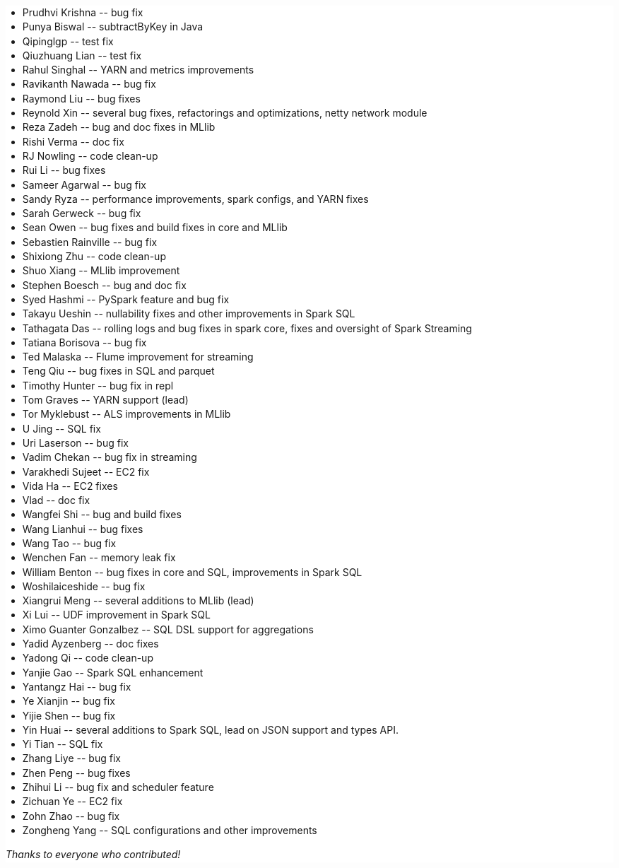  * Prudhvi Krishna -- bug fix
 * Punya Biswal -- subtractByKey in Java
 * Qipinglgp -- test fix
 * Qiuzhuang Lian -- test fix
 * Rahul Singhal -- YARN and metrics improvements
 * Ravikanth Nawada -- bug fix
 * Raymond Liu -- bug fixes
 * Reynold Xin -- several bug fixes, refactorings and optimizations, netty network module
 * Reza Zadeh -- bug and doc fixes in MLlib
 * Rishi Verma -- doc fix
 * RJ Nowling -- code clean-up
 * Rui Li -- bug fixes
 * Sameer Agarwal -- bug fix
 * Sandy Ryza -- performance improvements, spark configs, and YARN fixes
 * Sarah Gerweck -- bug fix
 * Sean Owen -- bug fixes and build fixes in core and MLlib
 * Sebastien Rainville -- bug fix
 * Shixiong Zhu -- code clean-up
 * Shuo Xiang -- MLlib improvement
 * Stephen Boesch -- bug and doc fix
 * Syed Hashmi -- PySpark feature and bug fix
 * Takayu Ueshin -- nullability fixes and other improvements in Spark SQL
 * Tathagata Das -- rolling logs and bug fixes in spark core, fixes and oversight of Spark Streaming
 * Tatiana Borisova -- bug fix
 * Ted Malaska -- Flume improvement for streaming
 * Teng Qiu -- bug fixes in SQL and parquet
 * Timothy Hunter -- bug fix in repl
 * Tom Graves -- YARN support (lead)
 * Tor Myklebust -- ALS improvements in MLlib
 * U Jing -- SQL fix
 * Uri Laserson -- bug fix
 * Vadim Chekan -- bug fix in streaming
 * Varakhedi Sujeet -- EC2 fix
 * Vida Ha -- EC2 fixes
 * Vlad -- doc fix
 * Wangfei Shi -- bug and build fixes
 * Wang Lianhui -- bug fixes
 * Wang Tao -- bug fix
 * Wenchen Fan -- memory leak fix
 * William Benton -- bug fixes in core and SQL, improvements in Spark SQL
 * Woshilaiceshide -- bug fix
 * Xiangrui Meng -- several additions to MLlib (lead)
 * Xi Lui -- UDF improvement in Spark SQL
 * Ximo Guanter Gonzalbez -- SQL DSL support for aggregations
 * Yadid Ayzenberg -- doc fixes
 * Yadong Qi -- code clean-up
 * Yanjie Gao -- Spark SQL enhancement
 * Yantangz Hai -- bug fix
 * Ye Xianjin -- bug fix
 * Yijie Shen -- bug fix
 * Yin Huai -- several additions to Spark SQL, lead on JSON support and types API.
 * Yi Tian -- SQL fix
 * Zhang Liye -- bug fix
 * Zhen Peng -- bug fixes
 * Zhihui Li -- bug fix and scheduler feature
 * Zichuan Ye -- EC2 fix
 * Zohn Zhao -- bug fix
 * Zongheng Yang -- SQL configurations and other improvements

_Thanks to everyone who contributed!_
